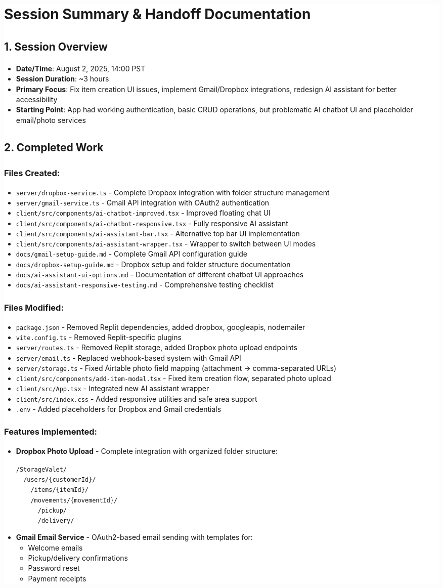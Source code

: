 # Session Summary & Handoff Documentation

## 1. Session Overview

- **Date/Time**: August 2, 2025, 14:00 PST
- **Session Duration**: ~3 hours
- **Primary Focus**: Fix item creation UI issues, implement Gmail/Dropbox integrations, redesign AI assistant for better accessibility
- **Starting Point**: App had working authentication, basic CRUD operations, but problematic AI chatbot UI and placeholder email/photo services

## 2. Completed Work

### Files Created:

- `server/dropbox-service.ts` - Complete Dropbox integration with folder structure management
- `server/gmail-service.ts` - Gmail API integration with OAuth2 authentication
- `client/src/components/ai-chatbot-improved.tsx` - Improved floating chat UI
- `client/src/components/ai-chatbot-responsive.tsx` - Fully responsive AI assistant
- `client/src/components/ai-assistant-bar.tsx` - Alternative top bar UI implementation
- `client/src/components/ai-assistant-wrapper.tsx` - Wrapper to switch between UI modes
- `docs/gmail-setup-guide.md` - Complete Gmail API configuration guide
- `docs/dropbox-setup-guide.md` - Dropbox setup and folder structure documentation
- `docs/ai-assistant-ui-options.md` - Documentation of different chatbot UI approaches
- `docs/ai-assistant-responsive-testing.md` - Comprehensive testing checklist

### Files Modified:

- `package.json` - Removed Replit dependencies, added dropbox, googleapis, nodemailer
- `vite.config.ts` - Removed Replit-specific plugins
- `server/routes.ts` - Removed Replit storage, added Dropbox photo upload endpoints
- `server/email.ts` - Replaced webhook-based system with Gmail API
- `server/storage.ts` - Fixed Airtable photo field mapping (attachment → comma-separated URLs)
- `client/src/components/add-item-modal.tsx` - Fixed item creation flow, separated photo upload
- `client/src/App.tsx` - Integrated new AI assistant wrapper
- `client/src/index.css` - Added responsive utilities and safe area support
- `.env` - Added placeholders for Dropbox and Gmail credentials

### Features Implemented:

- **Dropbox Photo Upload** - Complete integration with organized folder structure:
  ```
  /StorageValet/
    /users/{customerId}/
      /items/{itemId}/
      /movements/{movementId}/
        /pickup/
        /delivery/
  ```
- **Gmail Email Service** - OAuth2-based email sending with templates for:
  - Welcome emails
  - Pickup/delivery confirmations
  - Password reset
  - Payment receipts
